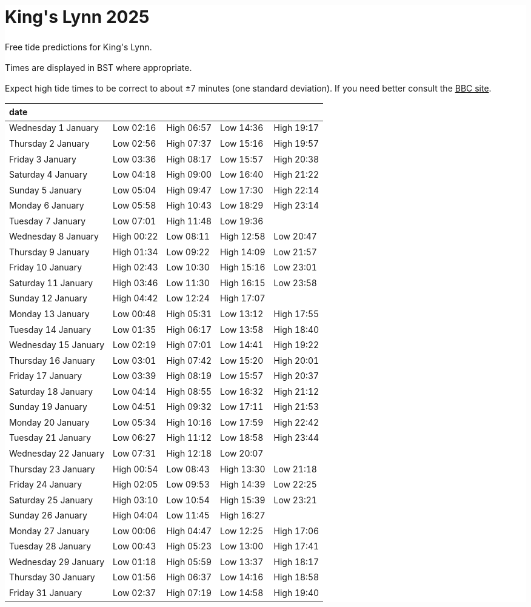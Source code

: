 # King's Lynn 2025
Free tide predictions for King's Lynn.

Times are displayed in BST where appropriate.

Expect high tide times to be correct to about ±7 minutes (one standard deviation).
If you need better consult the [BBC site](https://www.bbc.co.uk/weather/coast-and-sea/tide-tables).

| date |   |   |   |   |
|:-----|---|---|---|---|
| Wednesday 1 January | Low 02:16 | High 06:57 | Low 14:36 | High 19:17 | 
| Thursday 2 January | Low 02:56 | High 07:37 | Low 15:16 | High 19:57 | 
| Friday 3 January | Low 03:36 | High 08:17 | Low 15:57 | High 20:38 | 
| Saturday 4 January | Low 04:18 | High 09:00 | Low 16:40 | High 21:22 | 
| Sunday 5 January | Low 05:04 | High 09:47 | Low 17:30 | High 22:14 | 
| Monday 6 January | Low 05:58 | High 10:43 | Low 18:29 | High 23:14 | 
| Tuesday 7 January | Low 07:01 | High 11:48 | Low 19:36 |  | 
| Wednesday 8 January | High 00:22 | Low 08:11 | High 12:58 | Low 20:47 | 
| Thursday 9 January | High 01:34 | Low 09:22 | High 14:09 | Low 21:57 | 
| Friday 10 January | High 02:43 | Low 10:30 | High 15:16 | Low 23:01 | 
| Saturday 11 January | High 03:46 | Low 11:30 | High 16:15 | Low 23:58 | 
| Sunday 12 January | High 04:42 | Low 12:24 | High 17:07 |  | 
| Monday 13 January | Low 00:48 | High 05:31 | Low 13:12 | High 17:55 | 
| Tuesday 14 January | Low 01:35 | High 06:17 | Low 13:58 | High 18:40 | 
| Wednesday 15 January | Low 02:19 | High 07:01 | Low 14:41 | High 19:22 | 
| Thursday 16 January | Low 03:01 | High 07:42 | Low 15:20 | High 20:01 | 
| Friday 17 January | Low 03:39 | High 08:19 | Low 15:57 | High 20:37 | 
| Saturday 18 January | Low 04:14 | High 08:55 | Low 16:32 | High 21:12 | 
| Sunday 19 January | Low 04:51 | High 09:32 | Low 17:11 | High 21:53 | 
| Monday 20 January | Low 05:34 | High 10:16 | Low 17:59 | High 22:42 | 
| Tuesday 21 January | Low 06:27 | High 11:12 | Low 18:58 | High 23:44 | 
| Wednesday 22 January | Low 07:31 | High 12:18 | Low 20:07 |  | 
| Thursday 23 January | High 00:54 | Low 08:43 | High 13:30 | Low 21:18 | 
| Friday 24 January | High 02:05 | Low 09:53 | High 14:39 | Low 22:25 | 
| Saturday 25 January | High 03:10 | Low 10:54 | High 15:39 | Low 23:21 | 
| Sunday 26 January | High 04:04 | Low 11:45 | High 16:27 |  | 
| Monday 27 January | Low 00:06 | High 04:47 | Low 12:25 | High 17:06 | 
| Tuesday 28 January | Low 00:43 | High 05:23 | Low 13:00 | High 17:41 | 
| Wednesday 29 January | Low 01:18 | High 05:59 | Low 13:37 | High 18:17 | 
| Thursday 30 January | Low 01:56 | High 06:37 | Low 14:16 | High 18:58 | 
| Friday 31 January | Low 02:37 | High 07:19 | Low 14:58 | High 19:40 | 